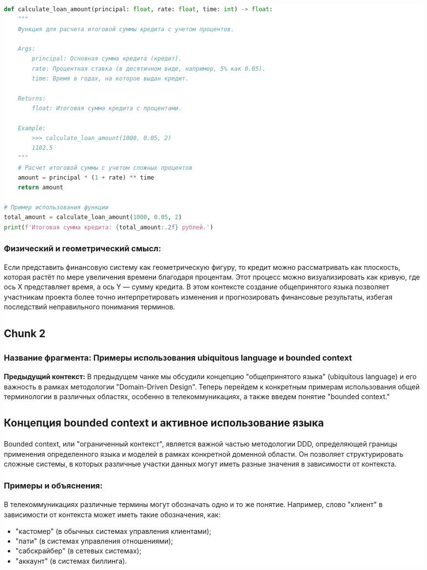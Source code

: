 ```python
def calculate_loan_amount(principal: float, rate: float, time: int) -> float:
    """
    Функция для расчета итоговой суммы кредита с учетом процентов.

    Args:
        principal: Основная сумма кредита (кредит).
        rate: Процентная ставка (в десятичном виде, например, 5% как 0.05).
        time: Время в годах, на которое выдан кредит.

    Returns:
        float: Итоговая сумма кредита с процентами.

    Example:
        >>> calculate_loan_amount(1000, 0.05, 2)
        1102.5
    """
    # Расчет итоговой суммы с учетом сложных процентов
    amount = principal * (1 + rate) ** time
    return amount

# Пример использования функции
total_amount = calculate_loan_amount(1000, 0.05, 2)
print(f'Итоговая сумма кредита: {total_amount:.2f} рублей.')
```

### Физический и геометрический смысл:
Если представить финансовую систему как геометрическую фигуру, то кредит можно рассматривать как плоскость, которая растёт по мере увеличения времени благодаря процентам. Этот процесс можно визуализировать как кривую, где ось X представляет время, а ось Y — сумму кредита. В этом контексте создание общепринятого языка позволяет участникам проекта более точно интерпретировать изменения и прогнозировать финансовые результаты, избегая последствий неправильного понимания терминов.

## Chunk 2
### **Название фрагмента: Примеры использования ubiquitous language и bounded context**

**Предыдущий контекст:** В предыдущем чанке мы обсудили концепцию "общепринятого языка" (ubiquitous language) и его важность в рамках методологии "Domain-Driven Design". Теперь перейдем к конкретным примерам использования общей терминологии в различных областях, особенно в телекоммуникациях, а также введем понятие "bounded context."

## **Концепция bounded context и активное использование языка**

Bounded context, или "ограниченный контекст", является важной частью методологии DDD, определяющей границы применения определенного языка и моделей в рамках конкретной доменной области. Он позволяет структурировать сложные системы, в которых различные участки данных могут иметь разные значения в зависимости от контекста.

### Примеры и объяснения:
В телекоммуникациях различные термины могут обозначать одно и то же понятие. Например, слово "клиент" в зависимости от контекста может иметь такие обозначения, как:
- "кастомер" (в обычных системах управления клиентами);
- "пати" (в системах управления отношениями);
- "сабскрайбер" (в сетевых системах);
- "аккаунт" (в системах биллинга).
